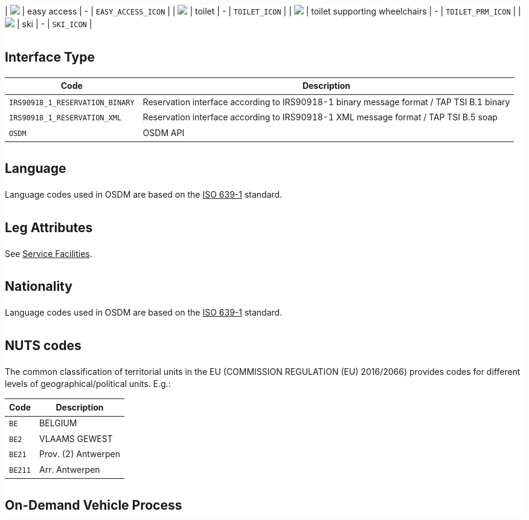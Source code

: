 | ![](../../images/catalog-of-code-lists/graphics-icons/EASY_ACCESS_ICON.png)       | easy access                                | -         | `EASY_ACCESS_ICON`            |
| ![](../../images/catalog-of-code-lists/graphics-icons/TOILET_ICON.png)            | toilet                                     | -         | `TOILET_ICON`                 |
| ![](../../images/catalog-of-code-lists/graphics-icons/TOILET_WHEELCHAIR_ICON.png) | toilet supporting wheelchairs              | -         | `TOILET_PRM_ICON`             |
| ![](../../images/catalog-of-code-lists/graphics-icons/SKI_ICON.png)               | ski                                        | -         | `SKI_ICON`                    |

## Interface Type <a name="InterfaceType">

| Code                            | Description                                                                              |
| ------------------------------- | ---------------------------------------------------------------------------------------- |
| `IRS90918_1_RESERVATION_BINARY` | Reservation interface according to IRS90918-1 binary message format / TAP TSI B.1 binary |
| `IRS90918_1_RESERVATION_XML`    | Reservation interface according to IRS90918-1 XML message format / TAP TSI B.5 soap      |
| `OSDM`                          | OSDM API                                                                                 |

## Language <a name="Language">

Language codes used in OSDM are based on the [ISO
639-1](https://en.wikipedia.org/wiki/ISO_639) standard.

## Leg Attributes <a name="LegAttributes">

See [Service Facilities](#ServiceFacilities).

## Nationality <a name="Nationality">

Language codes used in OSDM are based on the [ISO
639-1](https://en.wikipedia.org/wiki/ISO_639) standard.

## NUTS codes <a name="NutsCodes">

The common classification of territorial units in the EU (COMMISSION REGULATION
(EU) 2016/2066) provides codes for different levels of geographical/political
units. E.g.:

| Code    | Description         |
| ------- | ------------------- |
| `BE`    | BELGIUM             |
| `BE2`   | VLAAMS GEWEST       |
| `BE21`  | Prov. (2) Antwerpen |
| `BE211` | Arr. Antwerpen      |

## On-Demand Vehicle Process <a name="OnDemandVehicleProcess">
